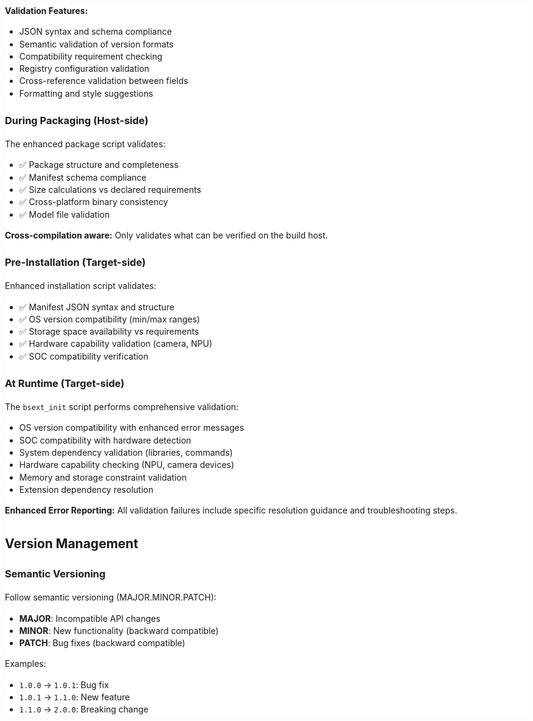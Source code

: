 **Validation Features:**
- JSON syntax and schema compliance
- Semantic validation of version formats
- Compatibility requirement checking
- Registry configuration validation
- Cross-reference validation between fields
- Formatting and style suggestions

### During Packaging (Host-side)

The enhanced package script validates:
- ✅ Package structure and completeness
- ✅ Manifest schema compliance  
- ✅ Size calculations vs declared requirements
- ✅ Cross-platform binary consistency
- ✅ Model file validation

**Cross-compilation aware:** Only validates what can be verified on the build host.

### Pre-Installation (Target-side)

Enhanced installation script validates:
- ✅ Manifest JSON syntax and structure
- ✅ OS version compatibility (min/max ranges)
- ✅ Storage space availability vs requirements
- ✅ Hardware capability validation (camera, NPU)
- ✅ SOC compatibility verification

### At Runtime (Target-side)

The `bsext_init` script performs comprehensive validation:
- OS version compatibility with enhanced error messages
- SOC compatibility with hardware detection
- System dependency validation (libraries, commands)
- Hardware capability checking (NPU, camera devices)
- Memory and storage constraint validation
- Extension dependency resolution

**Enhanced Error Reporting:** All validation failures include specific resolution guidance and troubleshooting steps.

## Version Management

### Semantic Versioning

Follow semantic versioning (MAJOR.MINOR.PATCH):
- **MAJOR**: Incompatible API changes
- **MINOR**: New functionality (backward compatible)
- **PATCH**: Bug fixes (backward compatible)

Examples:
- `1.0.0` → `1.0.1`: Bug fix
- `1.0.1` → `1.1.0`: New feature
- `1.1.0` → `2.0.0`: Breaking change
